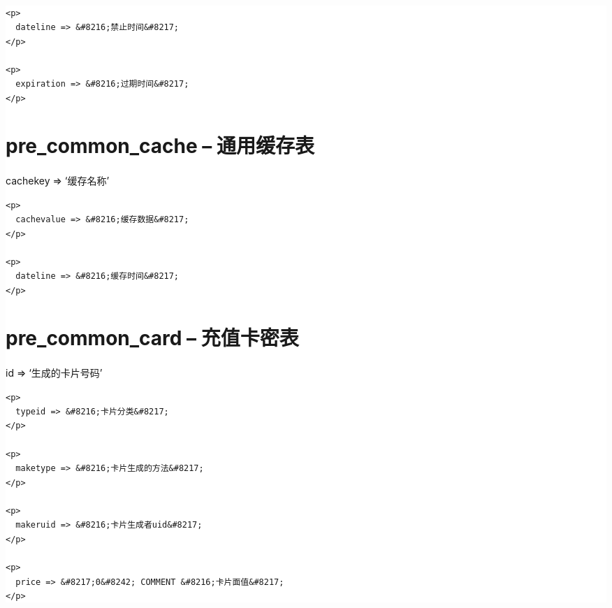    <p>
      dateline => &#8216;禁止时间&#8217;
    </p>
    
    <p>
      expiration => &#8216;过期时间&#8217;
    </p>
  </div>
</div>

<div class="box_a1">
  <h1 class="title_1 cl">
    pre_common_cache &#8211; 通用缓存表
  </h1>
  
  <div class="boxf_1">
    <p>
      cachekey => &#8216;缓存名称&#8217;
    </p>
    
    <p>
      cachevalue => &#8216;缓存数据&#8217;
    </p>
    
    <p>
      dateline => &#8216;缓存时间&#8217;
    </p>
  </div>
</div>

<div class="box_a1">
  <h1 class="title_1 cl">
    pre_common_card &#8211; 充值卡密表
  </h1>
  
  <div class="boxf_1">
    <p>
      id => &#8216;生成的卡片号码&#8217;
    </p>
    
    <p>
      typeid => &#8216;卡片分类&#8217;
    </p>
    
    <p>
      maketype => &#8216;卡片生成的方法&#8217;
    </p>
    
    <p>
      makeruid => &#8216;卡片生成者uid&#8217;
    </p>
    
    <p>
      price => &#8217;0&#8242; COMMENT &#8216;卡片面值&#8217;
    </p>
    